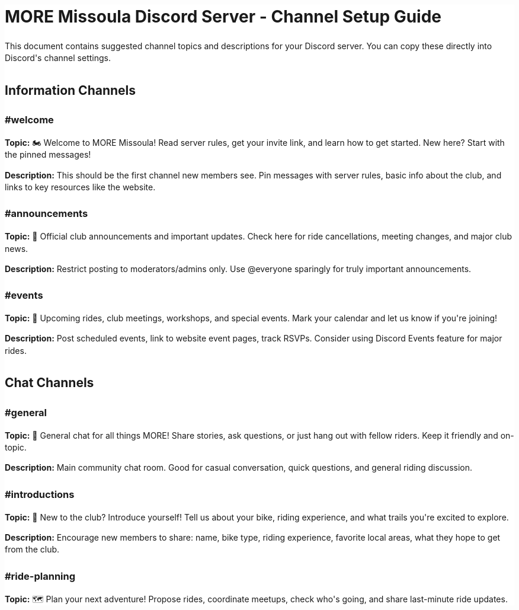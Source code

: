 # MORE Missoula Discord Server - Channel Setup Guide

This document contains suggested channel topics and descriptions for your Discord server. You can copy these directly into Discord's channel settings.

## Information Channels

### #welcome

**Topic:** 🏍️ Welcome to MORE Missoula! Read server rules, get your invite link, and learn how to get started. New here? Start with the pinned messages!

**Description:** This should be the first channel new members see. Pin messages with server rules, basic info about the club, and links to key resources like the website.

### #announcements

**Topic:** 📢 Official club announcements and important updates. Check here for ride cancellations, meeting changes, and major club news.

**Description:** Restrict posting to moderators/admins only. Use @everyone sparingly for truly important announcements.

### #events

**Topic:** 📅 Upcoming rides, club meetings, workshops, and special events. Mark your calendar and let us know if you're joining!

**Description:** Post scheduled events, link to website event pages, track RSVPs. Consider using Discord Events feature for major rides.

## Chat Channels

### #general

**Topic:** 💬 General chat for all things MORE! Share stories, ask questions, or just hang out with fellow riders. Keep it friendly and on-topic.

**Description:** Main community chat room. Good for casual conversation, quick questions, and general riding discussion.

### #introductions

**Topic:** 👋 New to the club? Introduce yourself! Tell us about your bike, riding experience, and what trails you're excited to explore.

**Description:** Encourage new members to share: name, bike type, riding experience, favorite local areas, what they hope to get from the club.

### #ride-planning

**Topic:** 🗺️ Plan your next adventure! Propose rides, coordinate meetups, check who's going, and share last-minute ride updates.
